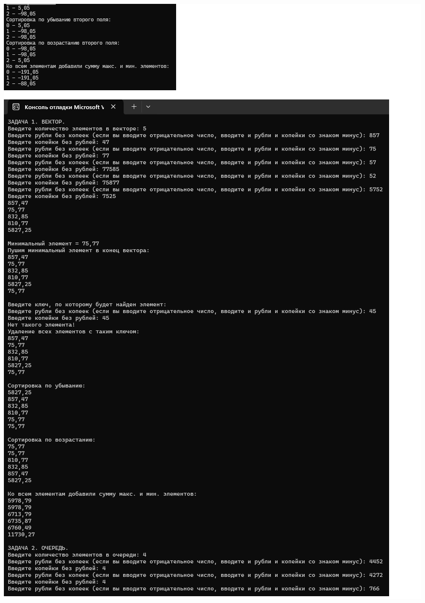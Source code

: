 ![Скриншот номер 6](https://github.com/Fedor0000/TheUltimateFolder/blob/main/Sem_2/Labs/class/Lab13/screen/6.png)

![Скриншот номер 7](https://github.com/Fedor0000/TheUltimateFolder/blob/main/Sem_2/Labs/class/Lab13/screen/7.png)
